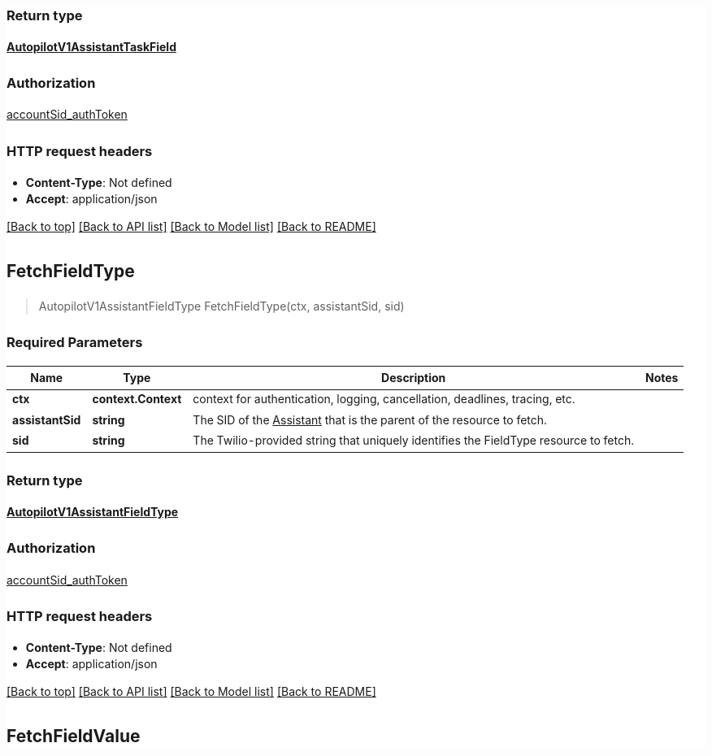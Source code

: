 ### Return type

[**AutopilotV1AssistantTaskField**](autopilot.v1.assistant.task.field.md)

### Authorization

[accountSid_authToken](../README.md#accountSid_authToken)

### HTTP request headers

- **Content-Type**: Not defined
- **Accept**: application/json

[[Back to top]](#) [[Back to API list]](../README.md#documentation-for-api-endpoints)
[[Back to Model list]](../README.md#documentation-for-models)
[[Back to README]](../README.md)


## FetchFieldType

> AutopilotV1AssistantFieldType FetchFieldType(ctx, assistantSid, sid)



### Required Parameters


Name | Type | Description  | Notes
------------- | ------------- | ------------- | -------------
**ctx** | **context.Context** | context for authentication, logging, cancellation, deadlines, tracing, etc.
**assistantSid** | **string**| The SID of the [Assistant](https://www.twilio.com/docs/autopilot/api/assistant) that is the parent of the resource to fetch. | 
**sid** | **string**| The Twilio-provided string that uniquely identifies the FieldType resource to fetch. | 

### Return type

[**AutopilotV1AssistantFieldType**](autopilot.v1.assistant.field_type.md)

### Authorization

[accountSid_authToken](../README.md#accountSid_authToken)

### HTTP request headers

- **Content-Type**: Not defined
- **Accept**: application/json

[[Back to top]](#) [[Back to API list]](../README.md#documentation-for-api-endpoints)
[[Back to Model list]](../README.md#documentation-for-models)
[[Back to README]](../README.md)


## FetchFieldValue
